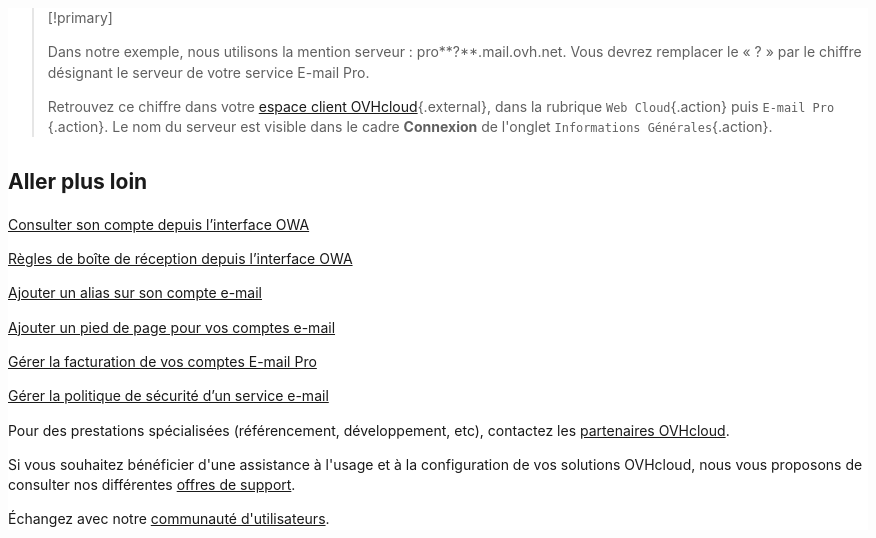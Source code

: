 > [!primary]
>
> Dans notre exemple, nous utilisons la mention serveur : pro**?**.mail.ovh.net. Vous devrez remplacer le « ? » par le chiffre désignant le serveur de votre service E-mail Pro.
> 
> Retrouvez ce chiffre dans votre [espace client OVHcloud](/links/manager){.external}, dans la rubrique `Web Cloud`{.action} puis `E-mail Pro`{.action}. Le nom du serveur est visible dans le cadre **Connexion** de l'onglet `Informations Générales`{.action}.
> 

## Aller plus loin

[Consulter son compte depuis l’interface OWA](/pages/web_cloud/email_and_collaborative_solutions/using_the_outlook_web_app_webmail/email_owa)

[Règles de boîte de réception depuis l’interface OWA](/pages/web_cloud/email_and_collaborative_solutions/using_the_outlook_web_app_webmail/creating-inbox-rules-in-owa-mx-plan)

[Ajouter un alias sur son compte e-mail](/pages/web_cloud/email_and_collaborative_solutions/common_email_features/feature_redirections)

[Ajouter un pied de page pour vos comptes e-mail](/pages/web_cloud/email_and_collaborative_solutions/microsoft_exchange/feature_footers)

[Gérer la facturation de vos comptes E-mail Pro](/pages/web_cloud/email_and_collaborative_solutions/email_pro/manage_billing_emailpro)

[Gérer la politique de sécurité d’un service e-mail](/pages/web_cloud/email_and_collaborative_solutions/common_email_features/security-policy)

Pour des prestations spécialisées (référencement, développement, etc), contactez les [partenaires OVHcloud](/links/partner).

Si vous souhaitez bénéficier d'une assistance à l'usage et à la configuration de vos solutions OVHcloud, nous vous proposons de consulter nos différentes [offres de support](/links/support).

Échangez avec notre [communauté d'utilisateurs](/links/community).